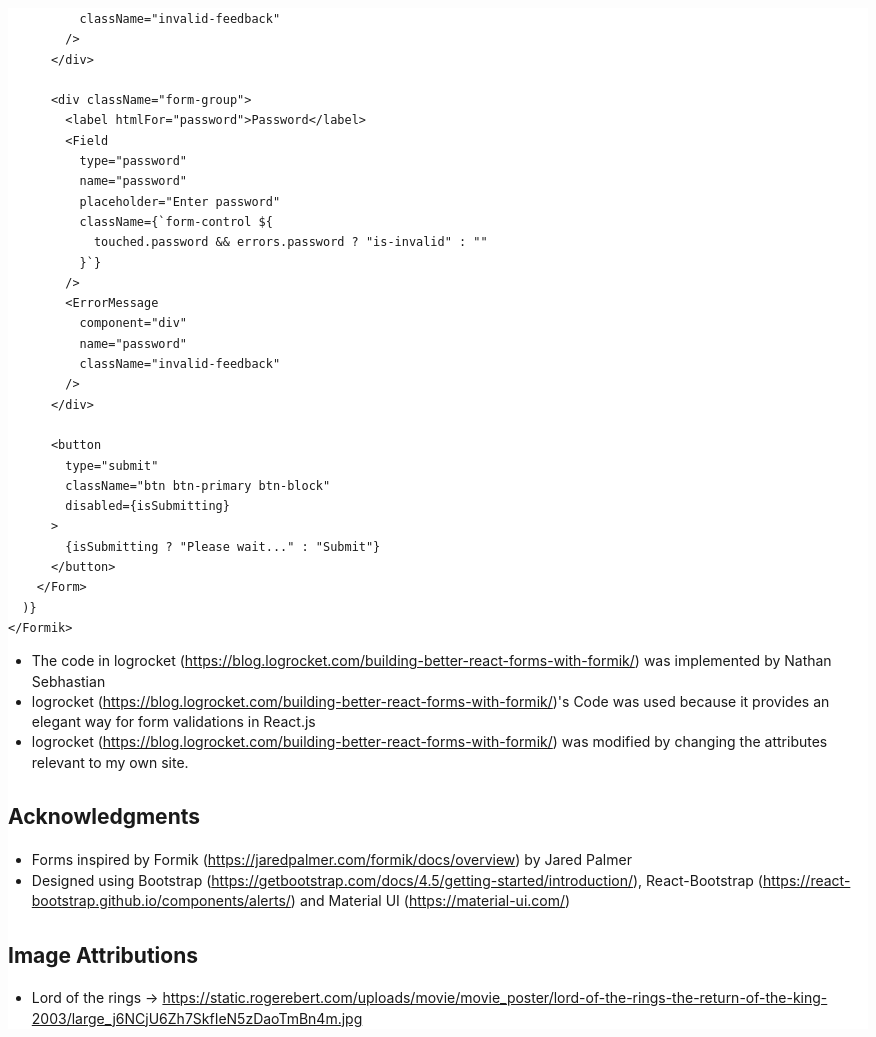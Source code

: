 ```
          className="invalid-feedback"
        />
      </div>

      <div className="form-group">
        <label htmlFor="password">Password</label>
        <Field
          type="password"
          name="password"
          placeholder="Enter password"
          className={`form-control ${
            touched.password && errors.password ? "is-invalid" : ""
          }`}
        />
        <ErrorMessage
          component="div"
          name="password"
          className="invalid-feedback"
        />
      </div>

      <button
        type="submit"
        className="btn btn-primary btn-block"
        disabled={isSubmitting}
      >
        {isSubmitting ? "Please wait..." : "Submit"}
      </button>
    </Form>
  )}
</Formik>

```
-  The code in logrocket (https://blog.logrocket.com/building-better-react-forms-with-formik/) was implemented by Nathan Sebhastian
-  logrocket (https://blog.logrocket.com/building-better-react-forms-with-formik/)'s Code was used because it provides an elegant way for form validations in React.js
-  logrocket (https://blog.logrocket.com/building-better-react-forms-with-formik/) was modified by changing the attributes relevant to my own site.


## Acknowledgments

* Forms inspired by Formik (https://jaredpalmer.com/formik/docs/overview) by Jared Palmer
* Designed using Bootstrap (https://getbootstrap.com/docs/4.5/getting-started/introduction/), React-Bootstrap (https://react-bootstrap.github.io/components/alerts/) and Material UI (https://material-ui.com/)

## Image Attributions

* Lord of the rings -> https://static.rogerebert.com/uploads/movie/movie_poster/lord-of-the-rings-the-return-of-the-king-2003/large_j6NCjU6Zh7SkfIeN5zDaoTmBn4m.jpg
